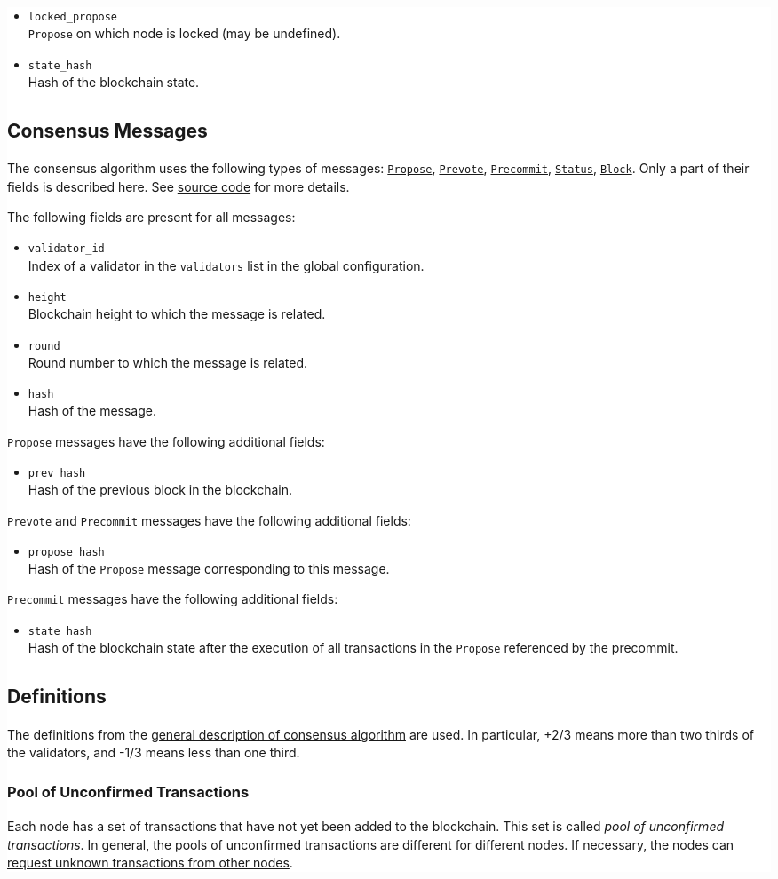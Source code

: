 - `locked_propose`  
  `Propose` on which node is locked (may be undefined).

- `state_hash`  
  Hash of the blockchain state.

## Consensus Messages

The consensus algorithm uses the following types of messages:
[`Propose`](consensus.md#propose), [`Prevote`](consensus.md#prevote),
[`Precommit`](consensus.md#precommit), [`Status`](consensus.md#status),
[`Block`](consensus.md#block). Only a part of their fields is described here. See
[source code][message_source] for more details.

The following fields are present for all messages:

- `validator_id`  
  Index of a validator in the `validators` list in the global configuration.

- `height`  
  Blockchain height to which the message is related.

- `round`  
  Round number to which the message is related.

- `hash`  
  Hash of the message.

`Propose` messages have the following additional fields:

- `prev_hash`  
  Hash of the previous block in the blockchain.

`Prevote` and `Precommit` messages have the following additional fields:

- `propose_hash`  
  Hash of the `Propose` message corresponding to this message.

`Precommit` messages have the following additional fields:

- `state_hash`  
  Hash of the blockchain state after the execution of all transactions in the
  `Propose` referenced by the precommit.

## Definitions

The definitions from the [general description of consensus algorithm](consensus.md)
are used. In particular, +2/3 means more than two thirds of the validators,
and -1/3 means less than one third.

### Pool of Unconfirmed Transactions

Each node has a set of transactions that have not yet been added to the
blockchain. This set is called _pool of unconfirmed transactions_. In general,
the pools of unconfirmed transactions are different for different nodes. If
necessary, the nodes [can request unknown transactions from other nodes](requests.md).


[wiki_bft]: https://en.wikipedia.org/wiki/Byzantine_fault_tolerance
[partial_ordering]: https://en.wikipedia.org/wiki/Partially_ordered_set#Formal_definition
[message_source]: https://github.com/exonum/exonum-core/blob/master/exonum/src/messages/protocol.rs
[mio_lib]: https://github.com/carllerche/mio
[partial_synchrony]: http://groups.csail.mit.edu/tds/papers/Lynch/podc84-DLS.pdf